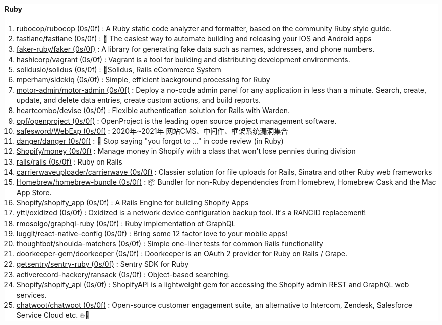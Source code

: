 #### Ruby
1. [rubocop/rubocop (0s/0f)](https://github.com/rubocop/rubocop) : A Ruby static code analyzer and formatter, based on the community Ruby style guide.
2. [fastlane/fastlane (0s/0f)](https://github.com/fastlane/fastlane) : 🚀 The easiest way to automate building and releasing your iOS and Android apps
3. [faker-ruby/faker (0s/0f)](https://github.com/faker-ruby/faker) : A library for generating fake data such as names, addresses, and phone numbers.
4. [hashicorp/vagrant (0s/0f)](https://github.com/hashicorp/vagrant) : Vagrant is a tool for building and distributing development environments.
5. [solidusio/solidus (0s/0f)](https://github.com/solidusio/solidus) : 🛒Solidus, Rails eCommerce System
6. [mperham/sidekiq (0s/0f)](https://github.com/mperham/sidekiq) : Simple, efficient background processing for Ruby
7. [motor-admin/motor-admin (0s/0f)](https://github.com/motor-admin/motor-admin) : Deploy a no-code admin panel for any application in less than a minute. Search, create, update, and delete data entries, create custom actions, and build reports.
8. [heartcombo/devise (0s/0f)](https://github.com/heartcombo/devise) : Flexible authentication solution for Rails with Warden.
9. [opf/openproject (0s/0f)](https://github.com/opf/openproject) : OpenProject is the leading open source project management software.
10. [safesword/WebExp (0s/0f)](https://github.com/safesword/WebExp) : 2020年~2021年 网站CMS、中间件、框架系统漏洞集合
11. [danger/danger (0s/0f)](https://github.com/danger/danger) : 🚫 Stop saying "you forgot to …" in code review (in Ruby)
12. [Shopify/money (0s/0f)](https://github.com/Shopify/money) : Manage money in Shopify with a class that won't lose pennies during division
13. [rails/rails (0s/0f)](https://github.com/rails/rails) : Ruby on Rails
14. [carrierwaveuploader/carrierwave (0s/0f)](https://github.com/carrierwaveuploader/carrierwave) : Classier solution for file uploads for Rails, Sinatra and other Ruby web frameworks
15. [Homebrew/homebrew-bundle (0s/0f)](https://github.com/Homebrew/homebrew-bundle) : 📦 Bundler for non-Ruby dependencies from Homebrew, Homebrew Cask and the Mac App Store.
16. [Shopify/shopify_app (0s/0f)](https://github.com/Shopify/shopify_app) : A Rails Engine for building Shopify Apps
17. [ytti/oxidized (0s/0f)](https://github.com/ytti/oxidized) : Oxidized is a network device configuration backup tool. It's a RANCID replacement!
18. [rmosolgo/graphql-ruby (0s/0f)](https://github.com/rmosolgo/graphql-ruby) : Ruby implementation of GraphQL
19. [luggit/react-native-config (0s/0f)](https://github.com/luggit/react-native-config) : Bring some 12 factor love to your mobile apps!
20. [thoughtbot/shoulda-matchers (0s/0f)](https://github.com/thoughtbot/shoulda-matchers) : Simple one-liner tests for common Rails functionality
21. [doorkeeper-gem/doorkeeper (0s/0f)](https://github.com/doorkeeper-gem/doorkeeper) : Doorkeeper is an OAuth 2 provider for Ruby on Rails / Grape.
22. [getsentry/sentry-ruby (0s/0f)](https://github.com/getsentry/sentry-ruby) : Sentry SDK for Ruby
23. [activerecord-hackery/ransack (0s/0f)](https://github.com/activerecord-hackery/ransack) : Object-based searching.
24. [Shopify/shopify_api (0s/0f)](https://github.com/Shopify/shopify_api) : ShopifyAPI is a lightweight gem for accessing the Shopify admin REST and GraphQL web services.
25. [chatwoot/chatwoot (0s/0f)](https://github.com/chatwoot/chatwoot) : Open-source customer engagement suite, an alternative to Intercom, Zendesk, Salesforce Service Cloud etc. 🔥💬
